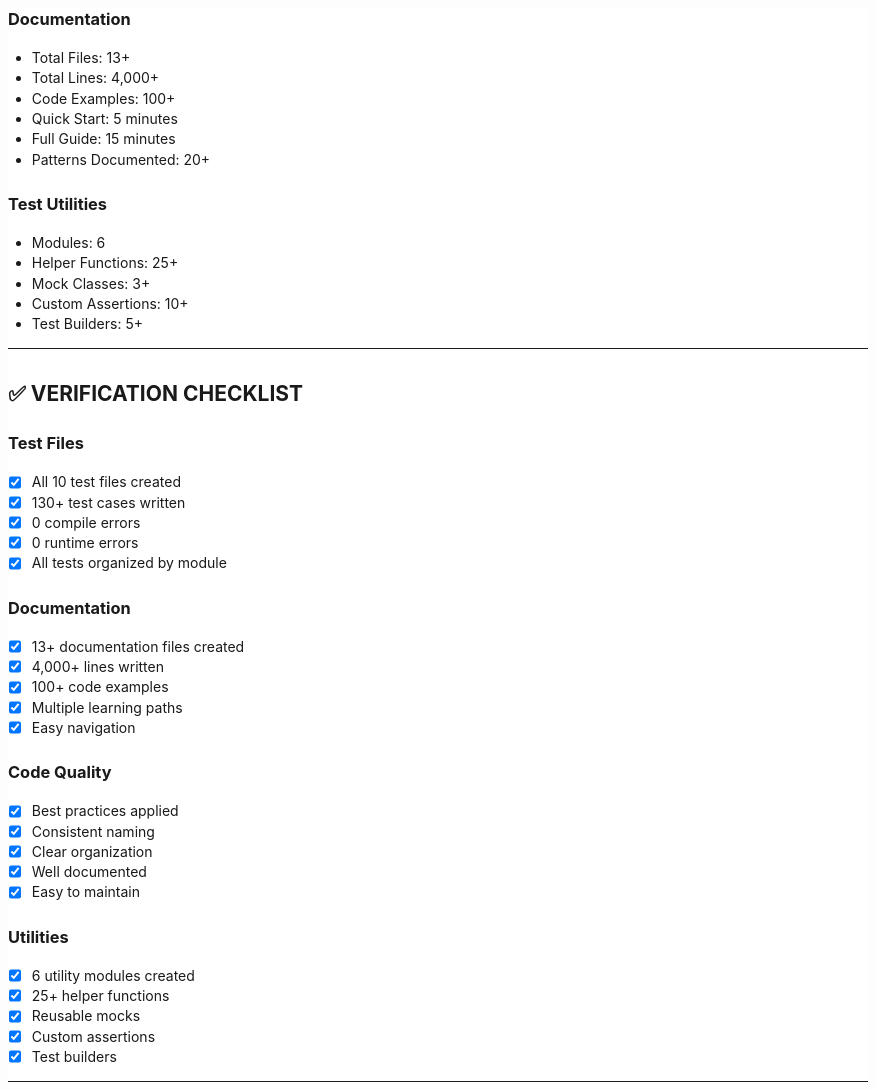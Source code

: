 ### Documentation
- Total Files: 13+
- Total Lines: 4,000+
- Code Examples: 100+
- Quick Start: 5 minutes
- Full Guide: 15 minutes
- Patterns Documented: 20+

### Test Utilities
- Modules: 6
- Helper Functions: 25+
- Mock Classes: 3+
- Custom Assertions: 10+
- Test Builders: 5+

---

## ✅ VERIFICATION CHECKLIST

### Test Files
- [x] All 10 test files created
- [x] 130+ test cases written
- [x] 0 compile errors
- [x] 0 runtime errors
- [x] All tests organized by module

### Documentation
- [x] 13+ documentation files created
- [x] 4,000+ lines written
- [x] 100+ code examples
- [x] Multiple learning paths
- [x] Easy navigation

### Code Quality
- [x] Best practices applied
- [x] Consistent naming
- [x] Clear organization
- [x] Well documented
- [x] Easy to maintain

### Utilities
- [x] 6 utility modules created
- [x] 25+ helper functions
- [x] Reusable mocks
- [x] Custom assertions
- [x] Test builders

---
